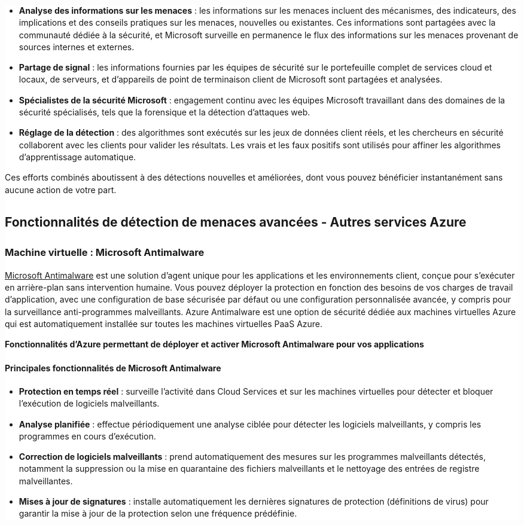 -   **Analyse des informations sur les menaces** : les informations sur les menaces incluent des mécanismes, des indicateurs, des implications et des conseils pratiques sur les menaces, nouvelles ou existantes. Ces informations sont partagées avec la communauté dédiée à la sécurité, et Microsoft surveille en permanence le flux des informations sur les menaces provenant de sources internes et externes.

-   **Partage de signal** : les informations fournies par les équipes de sécurité sur le portefeuille complet de services cloud et locaux, de serveurs, et d’appareils de point de terminaison client de Microsoft sont partagées et analysées.

-   **Spécialistes de la sécurité Microsoft** : engagement continu avec les équipes Microsoft travaillant dans des domaines de la sécurité spécialisés, tels que la forensique et la détection d’attaques web.

-   **Réglage de la détection** : des algorithmes sont exécutés sur les jeux de données client réels, et les chercheurs en sécurité collaborent avec les clients pour valider les résultats. Les vrais et les faux positifs sont utilisés pour affiner les algorithmes d’apprentissage automatique.

Ces efforts combinés aboutissent à des détections nouvelles et améliorées, dont vous pouvez bénéficier instantanément sans aucune action de votre part.

## <a name="advanced-threat-detection-features---other-azure-services"></a>Fonctionnalités de détection de menaces avancées - Autres services Azure

### <a name="virtual-machine-microsoft-antimalware"></a>Machine virtuelle : Microsoft Antimalware

[Microsoft Antimalware](https://docs.microsoft.com/azure/security/azure-security-antimalware) est une solution d’agent unique pour les applications et les environnements client, conçue pour s’exécuter en arrière-plan sans intervention humaine. Vous pouvez déployer la protection en fonction des besoins de vos charges de travail d’application, avec une configuration de base sécurisée par défaut ou une configuration personnalisée avancée, y compris pour la surveillance anti-programmes malveillants. Azure Antimalware est une option de sécurité dédiée aux machines virtuelles Azure qui est automatiquement installée sur toutes les machines virtuelles PaaS Azure.

**Fonctionnalités d’Azure permettant de déployer et activer Microsoft Antimalware pour vos applications**

#### <a name="microsoft-antimalware-core-features"></a>Principales fonctionnalités de Microsoft Antimalware

-   **Protection en temps réel** : surveille l’activité dans Cloud Services et sur les machines virtuelles pour détecter et bloquer l’exécution de logiciels malveillants.

-   **Analyse planifiée** : effectue périodiquement une analyse ciblée pour détecter les logiciels malveillants, y compris les programmes en cours d’exécution.

-   **Correction de logiciels malveillants** : prend automatiquement des mesures sur les programmes malveillants détectés, notamment la suppression ou la mise en quarantaine des fichiers malveillants et le nettoyage des entrées de registre malveillantes.

-   **Mises à jour de signatures** : installe automatiquement les dernières signatures de protection (définitions de virus) pour garantir la mise à jour de la protection selon une fréquence prédéfinie.
